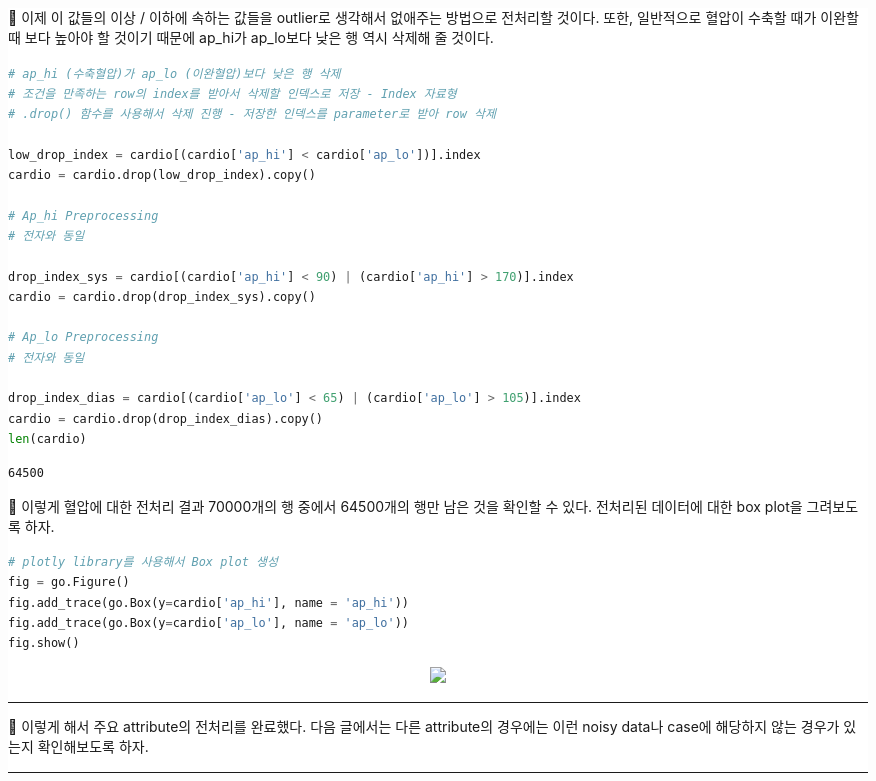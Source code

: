 🐍 이제 이 값들의 이상 / 이하에 속하는 값들을 outlier로 생각해서 없애주는 방법으로 전처리할 것이다. 또한, 일반적으로 혈압이 수축할 때가 이완할 때 보다 높아야 할 것이기 때문에 ap_hi가 ap_lo보다 낮은 행 역시 삭제해 줄 것이다.<br>  

```py  
# ap_hi (수축혈압)가 ap_lo (이완혈압)보다 낮은 행 삭제
# 조건을 만족하는 row의 index를 받아서 삭제할 인덱스로 저장 - Index 자료형
# .drop() 함수를 사용해서 삭제 진행 - 저장한 인덱스를 parameter로 받아 row 삭제

low_drop_index = cardio[(cardio['ap_hi'] < cardio['ap_lo'])].index
cardio = cardio.drop(low_drop_index).copy()

# Ap_hi Preprocessing
# 전자와 동일

drop_index_sys = cardio[(cardio['ap_hi'] < 90) | (cardio['ap_hi'] > 170)].index
cardio = cardio.drop(drop_index_sys).copy()

# Ap_lo Preprocessing
# 전자와 동일

drop_index_dias = cardio[(cardio['ap_lo'] < 65) | (cardio['ap_lo'] > 105)].index
cardio = cardio.drop(drop_index_dias).copy()
len(cardio)
```  
```  
64500
```  

🐍 이렇게 혈압에 대한 전처리 결과 70000개의 행 중에서 64500개의 행만 남은 것을 확인할 수 있다. 전처리된 데이터에 대한 box plot을 그려보도록 하자.<br>  

```py  
# plotly library를 사용해서 Box plot 생성
fig = go.Figure()
fig.add_trace(go.Box(y=cardio['ap_hi'], name = 'ap_hi'))
fig.add_trace(go.Box(y=cardio['ap_lo'], name = 'ap_lo'))
fig.show()
```  

 <p align="center"><img src="https://user-images.githubusercontent.com/65170165/171837745-529d7ce4-f1cd-4359-8fc2-3a7c1ba716ad.png" width="1000" /></p>  
 
***  
🐍 이렇게 해서 주요 attribute의 전처리를 완료했다. 다음 글에서는 다른 attribute의 경우에는 이런 noisy data나 case에 해당하지 않는 경우가 있는지 확인해보도록 하자.<br>  
***
